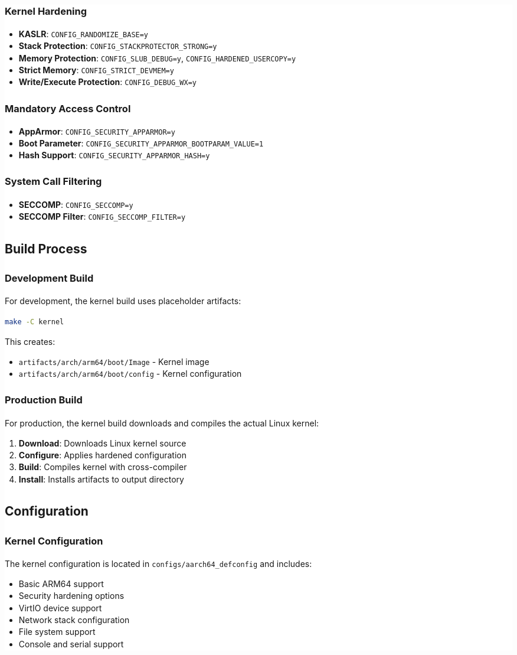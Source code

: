 ### Kernel Hardening

- **KASLR**: `CONFIG_RANDOMIZE_BASE=y`
- **Stack Protection**: `CONFIG_STACKPROTECTOR_STRONG=y`
- **Memory Protection**: `CONFIG_SLUB_DEBUG=y`, `CONFIG_HARDENED_USERCOPY=y`
- **Strict Memory**: `CONFIG_STRICT_DEVMEM=y`
- **Write/Execute Protection**: `CONFIG_DEBUG_WX=y`

### Mandatory Access Control

- **AppArmor**: `CONFIG_SECURITY_APPARMOR=y`
- **Boot Parameter**: `CONFIG_SECURITY_APPARMOR_BOOTPARAM_VALUE=1`
- **Hash Support**: `CONFIG_SECURITY_APPARMOR_HASH=y`

### System Call Filtering

- **SECCOMP**: `CONFIG_SECCOMP=y`
- **SECCOMP Filter**: `CONFIG_SECCOMP_FILTER=y`

## Build Process

### Development Build

For development, the kernel build uses placeholder artifacts:

```bash
make -C kernel
```

This creates:
- `artifacts/arch/arm64/boot/Image` - Kernel image
- `artifacts/arch/arm64/boot/config` - Kernel configuration

### Production Build

For production, the kernel build downloads and compiles the actual Linux kernel:

1. **Download**: Downloads Linux kernel source
2. **Configure**: Applies hardened configuration
3. **Build**: Compiles kernel with cross-compiler
4. **Install**: Installs artifacts to output directory

## Configuration

### Kernel Configuration

The kernel configuration is located in `configs/aarch64_defconfig` and includes:

- Basic ARM64 support
- Security hardening options
- VirtIO device support
- Network stack configuration
- File system support
- Console and serial support
